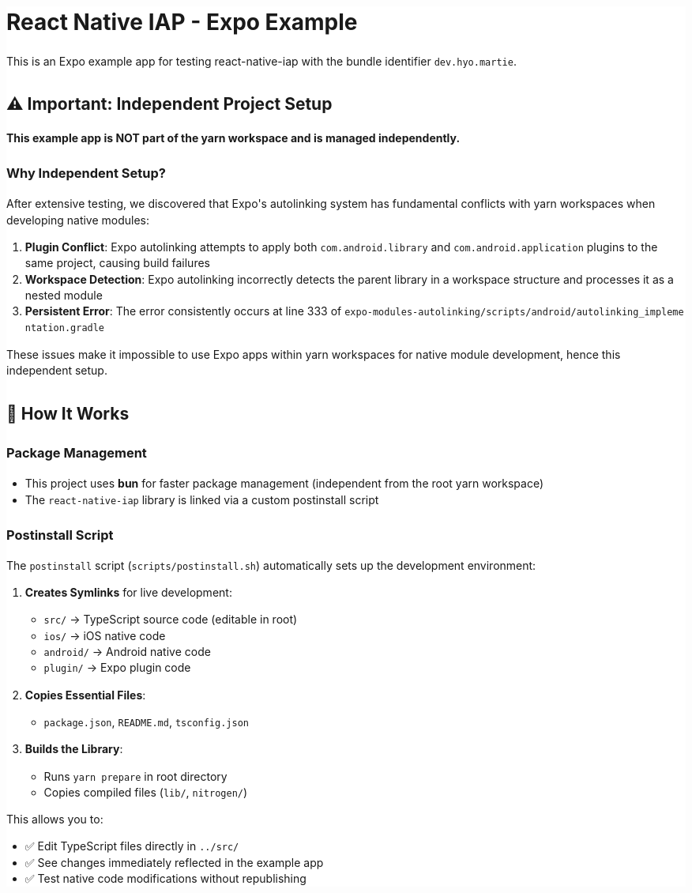 # React Native IAP - Expo Example

This is an Expo example app for testing react-native-iap with the bundle identifier `dev.hyo.martie`.

## ⚠️ Important: Independent Project Setup

**This example app is NOT part of the yarn workspace and is managed independently.**

### Why Independent Setup?

After extensive testing, we discovered that Expo's autolinking system has fundamental conflicts with yarn workspaces when developing native modules:

1. **Plugin Conflict**: Expo autolinking attempts to apply both `com.android.library` and `com.android.application` plugins to the same project, causing build failures
2. **Workspace Detection**: Expo autolinking incorrectly detects the parent library in a workspace structure and processes it as a nested module
3. **Persistent Error**: The error consistently occurs at line 333 of `expo-modules-autolinking/scripts/android/autolinking_implementation.gradle`

These issues make it impossible to use Expo apps within yarn workspaces for native module development, hence this independent setup.

## 🔧 How It Works

### Package Management

- This project uses **bun** for faster package management (independent from the root yarn workspace)
- The `react-native-iap` library is linked via a custom postinstall script

### Postinstall Script

The `postinstall` script (`scripts/postinstall.sh`) automatically sets up the development environment:

1. **Creates Symlinks** for live development:
   - `src/` → TypeScript source code (editable in root)
   - `ios/` → iOS native code
   - `android/` → Android native code
   - `plugin/` → Expo plugin code

2. **Copies Essential Files**:
   - `package.json`, `README.md`, `tsconfig.json`

3. **Builds the Library**:
   - Runs `yarn prepare` in root directory
   - Copies compiled files (`lib/`, `nitrogen/`)

This allows you to:

- ✅ Edit TypeScript files directly in `../src/`
- ✅ See changes immediately reflected in the example app
- ✅ Test native code modifications without republishing
